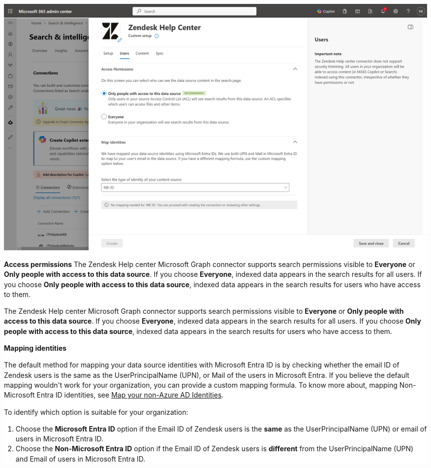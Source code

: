 [![Screenshot that shows Users tab where you can configure access permissions and user mapping rules.](media/Zendesk-help-center-users-tab.png)](media/Zendesk-help-center-users-tab.png#lightbox)

**Access permissions**
The Zendesk Help center Microsoft Graph connector supports search permissions visible to **Everyone** or **Only people with access to this data source**. If you choose **Everyone**, indexed data appears in the search results for all users. If you choose **Only people with access to this data source**, indexed data appears in the search results for users who have access to them.

The Zendesk Help center Microsoft Graph connector supports search permissions visible to **Everyone** or **Only people with access to this data source**. If you choose **Everyone**, indexed data appears in the search results for all users. If you choose **Only people with access to this data source**, indexed data appears in the search results for users who have access to them.




**Mapping identities**

The default method for mapping your data source identities with Microsoft Entra ID is by checking whether the email ID of Zendesk users is the same as the UserPrincipalName (UPN), or Mail of the users in Microsoft Entra. If you believe the default mapping wouldn't work for your organization, you can provide a custom mapping formula. To know more about, mapping Non-Microsoft Entra ID identities, see [Map your non-Azure AD Identities](map-non-aad.md).

To identify which option is suitable for your organization:

1. Choose the **Microsoft Entra ID** option if the Email ID of Zendesk users is the **same** as the UserPrincipalName (UPN) or email of users in Microsoft Entra ID.
2. Choose the **Non-Microsoft Entra ID** option if the Email ID of Zendesk users is **different** from the UserPrincipalName (UPN) and Email of users in Microsoft Entra ID.

